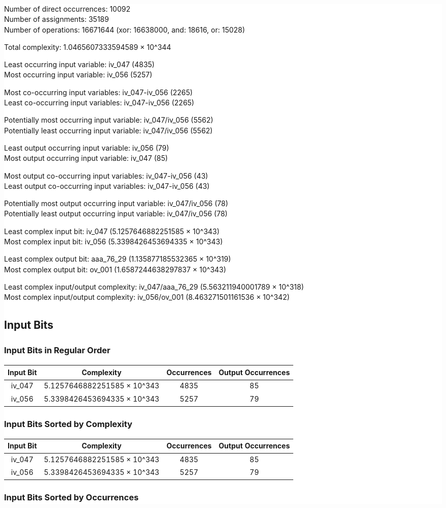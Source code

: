 Number of direct occurrences: 10092  
Number of assignments: 35189  
Number of operations: 16671644
(xor: 16638000,
and: 18616,
or: 15028)

Total complexity: 1.0465607333594589 × 10^344

Least occurring input variable: iv_047 (4835)  
Most occurring input variable: iv_056 (5257)

Most co-occurring input variables: iv_047-iv_056 (2265)  
Least co-occurring input variables: iv_047-iv_056 (2265)

Potentially most occurring input variable: iv_047/iv_056 (5562)  
Potentially least occurring input variable: iv_047/iv_056 (5562)

Least output occurring input variable: iv_056 (79)  
Most output occurring input variable: iv_047 (85)

Most output co-occurring input variables: iv_047-iv_056 (43)  
Least output co-occurring input variables: iv_047-iv_056 (43)

Potentially most output occurring input variable: iv_047/iv_056 (78)  
Potentially least output occurring input variable: iv_047/iv_056 (78)

Least complex input bit: iv_047 (5.1257646882251585 × 10^343)  
Most complex input bit: iv_056 (5.3398426453694335 × 10^343)

Least complex output bit: aaa_76_29 (1.135877185532365 × 10^319)  
Most complex output bit: ov_001 (1.6587244638297837 × 10^343)

Least complex input/output complexity: iv_047/aaa_76_29 (5.563211940001789 × 10^318)  
Most complex input/output complexity: iv_056/ov_001 (8.463271501161536 × 10^342)

## Input Bits

### Input Bits in Regular Order

| Input Bit | Complexity | Occurrences | Output Occurrences |
|:---------:|:----------:|:-----------:|:------------------:|
| iv_047 | 5.1257646882251585 × 10^343 | 4835 | 85 |
| iv_056 | 5.3398426453694335 × 10^343 | 5257 | 79 |

### Input Bits Sorted by Complexity

| Input Bit | Complexity | Occurrences | Output Occurrences |
|:---------:|:----------:|:-----------:|:------------------:|
| iv_047 | 5.1257646882251585 × 10^343 | 4835 | 85 |
| iv_056 | 5.3398426453694335 × 10^343 | 5257 | 79 |

### Input Bits Sorted by Occurrences
